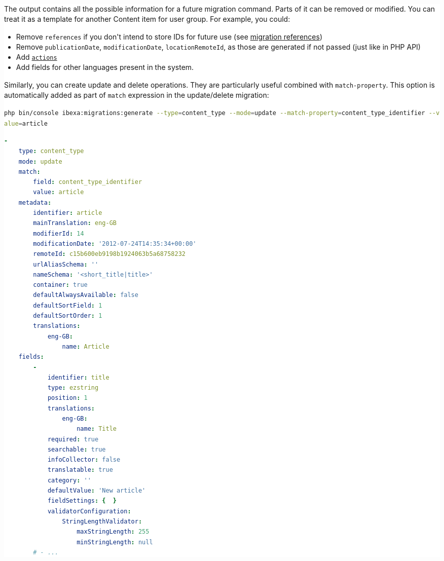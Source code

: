 ``` yaml
```

The output contains all the possible information for a future migration command.
Parts of it can be removed or modified.
You can treat it as a template for another Content item for user group.
For example, you could:

- Remove `references` if you don't intend to store IDs for future use (see [migration references](migration_management.md#references))
- Remove `publicationDate`, `modificationDate`, `locationRemoteId`,
  as those are generated if not passed (just like in PHP API)
- Add [`actions`](data_migration_actions.md)
- Add fields for other languages present in the system.

Similarly, you can create update and delete operations.
They are particularly useful combined with `match-property`.
This option is automatically added as part of `match` expression in the update/delete migration:

``` bash
php bin/console ibexa:migrations:generate --type=content_type --mode=update --match-property=content_type_identifier --value=article
```

```yaml
-
    type: content_type
    mode: update
    match:
        field: content_type_identifier
        value: article
    metadata:
        identifier: article
        mainTranslation: eng-GB
        modifierId: 14
        modificationDate: '2012-07-24T14:35:34+00:00'
        remoteId: c15b600eb9198b1924063b5a68758232
        urlAliasSchema: ''
        nameSchema: '<short_title|title>'
        container: true
        defaultAlwaysAvailable: false
        defaultSortField: 1
        defaultSortOrder: 1
        translations:
            eng-GB:
                name: Article
    fields:
        -
            identifier: title
            type: ezstring
            position: 1
            translations:
                eng-GB:
                    name: Title
            required: true
            searchable: true
            infoCollector: false
            translatable: true
            category: ''
            defaultValue: 'New article'
            fieldSettings: {  }
            validatorConfiguration:
                StringLengthValidator:
                    maxStringLength: 255
                    minStringLength: null
        # - ...

```